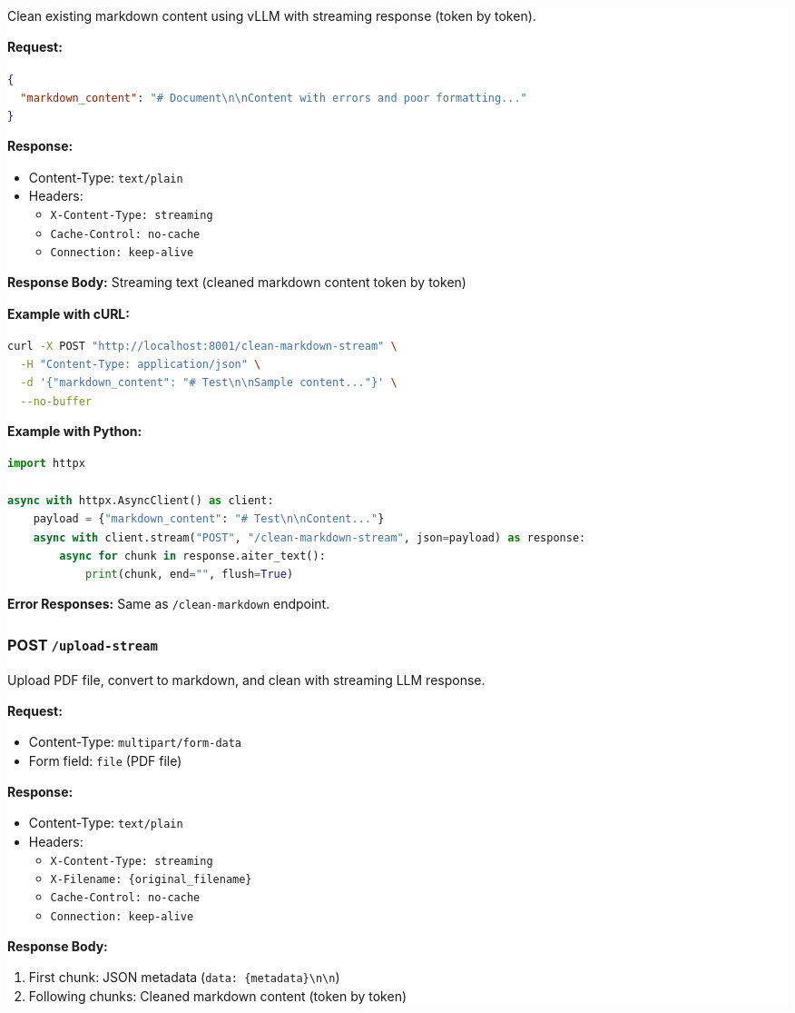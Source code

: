Clean existing markdown content using vLLM with streaming response (token by token).

**Request:**
```json
{
  "markdown_content": "# Document\n\nContent with errors and poor formatting..."
}
```

**Response:**
- Content-Type: `text/plain`
- Headers: 
  - `X-Content-Type: streaming`
  - `Cache-Control: no-cache`
  - `Connection: keep-alive`

**Response Body:** Streaming text (cleaned markdown content token by token)

**Example with cURL:**
```bash
curl -X POST "http://localhost:8001/clean-markdown-stream" \
  -H "Content-Type: application/json" \
  -d '{"markdown_content": "# Test\n\nSample content..."}' \
  --no-buffer
```

**Example with Python:**
```python
import httpx

async with httpx.AsyncClient() as client:
    payload = {"markdown_content": "# Test\n\nContent..."}
    async with client.stream("POST", "/clean-markdown-stream", json=payload) as response:
        async for chunk in response.aiter_text():
            print(chunk, end="", flush=True)
```

**Error Responses:** Same as `/clean-markdown` endpoint.

### POST `/upload-stream`

Upload PDF file, convert to markdown, and clean with streaming LLM response.

**Request:**
- Content-Type: `multipart/form-data`
- Form field: `file` (PDF file)

**Response:**
- Content-Type: `text/plain`
- Headers:
  - `X-Content-Type: streaming`
  - `X-Filename: {original_filename}`
  - `Cache-Control: no-cache`
  - `Connection: keep-alive`

**Response Body:**
1. First chunk: JSON metadata (`data: {metadata}\n\n`)
2. Following chunks: Cleaned markdown content (token by token)

